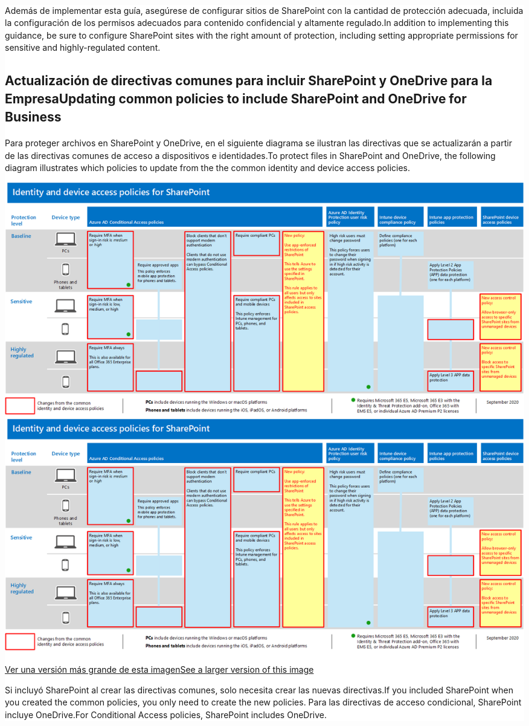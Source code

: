 <span data-ttu-id="6310f-108">Además de implementar esta guía, asegúrese de configurar sitios de SharePoint con la cantidad de protección adecuada, incluida la configuración de los permisos adecuados para contenido confidencial y altamente regulado.</span><span class="sxs-lookup"><span data-stu-id="6310f-108">In addition to implementing this guidance, be sure to configure SharePoint sites with the right amount of protection, including setting appropriate permissions for sensitive and highly-regulated content.</span></span>

## <a name="updating-common-policies-to-include-sharepoint-and-onedrive-for-business"></a><span data-ttu-id="6310f-109">Actualización de directivas comunes para incluir SharePoint y OneDrive para la Empresa</span><span class="sxs-lookup"><span data-stu-id="6310f-109">Updating common policies to include SharePoint and OneDrive for Business</span></span>

<span data-ttu-id="6310f-110">Para proteger archivos en SharePoint y OneDrive, en el siguiente diagrama se ilustran las directivas que se actualizarán a partir de las directivas comunes de acceso a dispositivos e identidades.</span><span class="sxs-lookup"><span data-stu-id="6310f-110">To protect files in SharePoint and OneDrive, the following diagram illustrates which policies to update from the the common identity and device access policies.</span></span>

<span data-ttu-id="6310f-111">[![Resumen de las actualizaciones de directivas para proteger el acceso a Teams y sus servicios dependientes](../../media/microsoft-365-policies-configurations/identity-access-ruleset-sharepoint.png)](https://github.com/MicrosoftDocs/microsoft-365-docs/raw/public/microsoft-365/media/microsoft-365-policies-configurations/identity-access-ruleset-sharepoint.png)</span><span class="sxs-lookup"><span data-stu-id="6310f-111">[![Summary of policy updates for protecting access to Teams and its dependent services](../../media/microsoft-365-policies-configurations/identity-access-ruleset-sharepoint.png)](https://github.com/MicrosoftDocs/microsoft-365-docs/raw/public/microsoft-365/media/microsoft-365-policies-configurations/identity-access-ruleset-sharepoint.png)</span></span>

[<span data-ttu-id="6310f-112">Ver una versión más grande de esta imagen</span><span class="sxs-lookup"><span data-stu-id="6310f-112">See a larger version of this image</span></span>](https://github.com/MicrosoftDocs/microsoft-365-docs/raw/public/microsoft-365/media/microsoft-365-policies-configurations/identity-access-ruleset-sharepoint.png)

<span data-ttu-id="6310f-113">Si incluyó SharePoint al crear las directivas comunes, solo necesita crear las nuevas directivas.</span><span class="sxs-lookup"><span data-stu-id="6310f-113">If you included SharePoint when you created the common policies, you only need to create the new policies.</span></span> <span data-ttu-id="6310f-114">Para las directivas de acceso condicional, SharePoint incluye OneDrive.</span><span class="sxs-lookup"><span data-stu-id="6310f-114">For Conditional Access policies, SharePoint includes OneDrive.</span></span>
